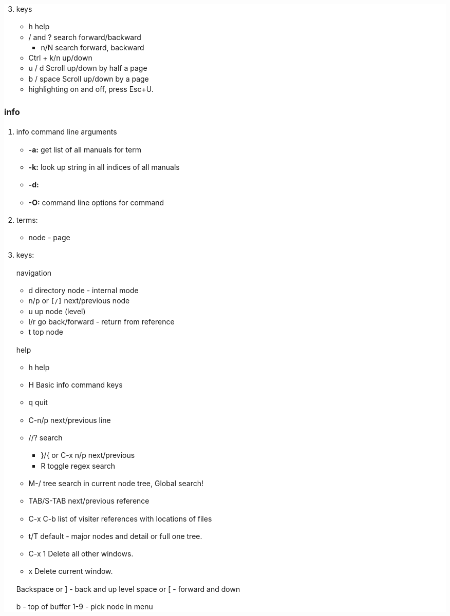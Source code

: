 3.  keys

    -   h		help
    -   / and ?	search forward/backward
        -   n/N	search forward, backward
    -   Ctrl + k/n	up/down
    -   u / d	Scroll up/down by half a page
    -   b / space	Scroll up/down by a page
    -   highlighting on and off, press Esc+U.


<a id="org6ff5448"></a>

### info <a id="orgecc28eb"></a>

1.  info command line arguments

    -   **-a:** get list of all manuals for term
    -   **-k:** look up string in all indices of all manuals
    -   **-d:** 
    
    -   **-O:** command line options for command

2.  terms:

    -   node - page

3.  keys:

    navigation
    
    -   d		directory node - internal mode
    -   n/p or <code>[/]</code> next/previous node
    -   u		up node (level)
    -   l/r		go back/forward - return from reference
    -   t		top node
    
    help
    
    -   h 		help
    -   H		Basic info command keys
    -   q		quit
    
    -   C-n/p	next/previous line
    -   //?		search
        -   }/{ or C-x n/p	next/previous
        -   R			toggle regex search
    -   M-/		tree search in current node tree, Global search!
    -   TAB/S-TAB	next/previous reference
    -   C-x C-b	list of visiter references with locations of files
    -   t/T		default - major nodes and detail or full one tree.
    -   C-x 1	Delete all other windows.
    -   x		Delete current window.
    
    Backspace or ] - back and up level
    space or [ - forward and down
    
    b - top of buffer
    1-9 - pick node in menu
    